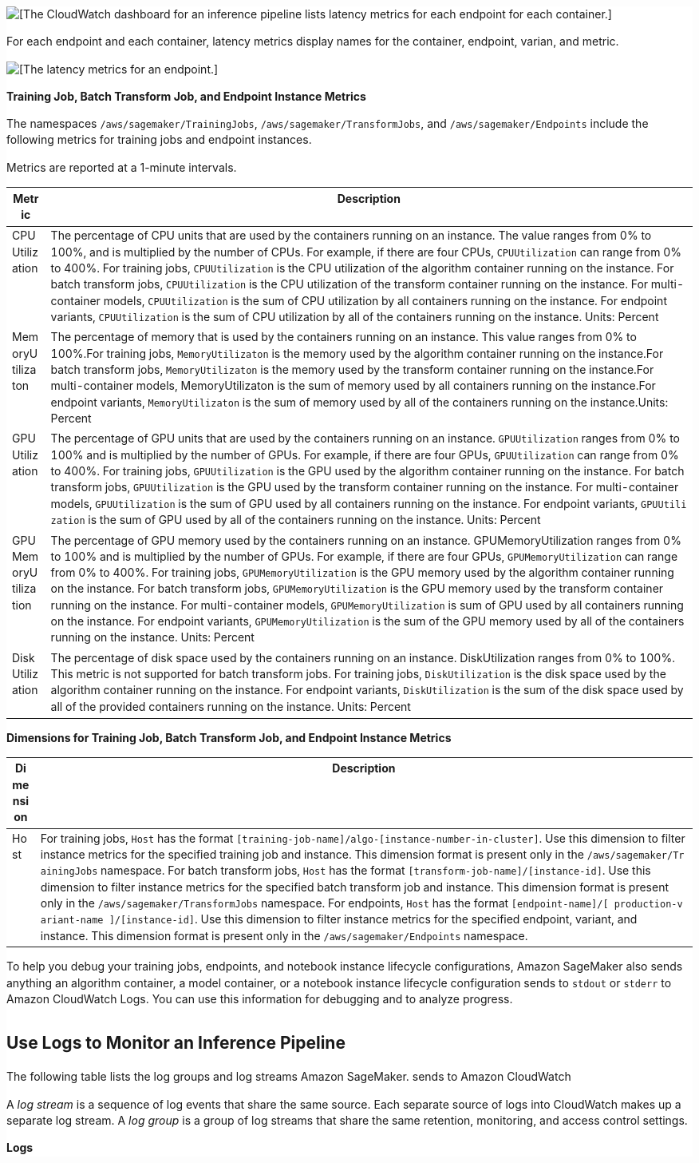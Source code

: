 ![\[The CloudWatch dashboard for an inference pipeline lists latency metrics for each endpoint for each container.\]](http://docs.aws.amazon.com/sagemaker/latest/dg/images/pipeline-endpoint-metrics.png)

For each endpoint and each container, latency metrics display names for the container, endpoint, varian, and metric\.

![\[The latency metrics for an endpoint.\]](http://docs.aws.amazon.com/sagemaker/latest/dg/images/pipeline-endpoint-metrics-details.png)

**Training Job, Batch Transform Job, and Endpoint Instance Metrics**

The namespaces `/aws/sagemaker/TrainingJobs`, `/aws/sagemaker/TransformJobs`, and `/aws/sagemaker/Endpoints` include the following metrics for training jobs and endpoint instances\.

Metrics are reported at a 1\-minute intervals\.


| Metric | Description | 
| --- | --- | 
| CPUUtilization |  The percentage of CPU units that are used by the containers running on an instance\. The value ranges from 0% to 100%, and is multiplied by the number of CPUs\. For example, if there are four CPUs, `CPUUtilization` can range from 0% to 400%\. For training jobs, `CPUUtilization` is the CPU utilization of the algorithm container running on the instance\. For batch transform jobs, `CPUUtilization` is the CPU utilization of the transform container running on the instance\. For multi\-container models, `CPUUtilization` is the sum of CPU utilization by all containers running on the instance\. For endpoint variants, `CPUUtilization` is the sum of CPU utilization by all of the containers running on the instance\. Units: Percent  | 
| MemoryUtilizaton | The percentage of memory that is used by the containers running on an instance\. This value ranges from 0% to 100%\.For training jobs, `MemoryUtilizaton` is the memory used by the algorithm container running on the instance\.For batch transform jobs, `MemoryUtilizaton` is the memory used by the transform container running on the instance\.For multi\-container models, MemoryUtilizaton is the sum of memory used by all containers running on the instance\.For endpoint variants, `MemoryUtilizaton` is the sum of memory used by all of the containers running on the instance\.Units: Percent | 
| GPUUtilization |  The percentage of GPU units that are used by the containers running on an instance\. `GPUUtilization` ranges from 0% to 100% and is multiplied by the number of GPUs\. For example, if there are four GPUs, `GPUUtilization` can range from 0% to 400%\. For training jobs, `GPUUtilization` is the GPU used by the algorithm container running on the instance\. For batch transform jobs, `GPUUtilization` is the GPU used by the transform container running on the instance\. For multi\-container models, `GPUUtilization` is the sum of GPU used by all containers running on the instance\. For endpoint variants, `GPUUtilization` is the sum of GPU used by all of the containers running on the instance\. Units: Percent  | 
| GPUMemoryUtilization |  The percentage of GPU memory used by the containers running on an instance\. GPUMemoryUtilization ranges from 0% to 100% and is multiplied by the number of GPUs\. For example, if there are four GPUs, `GPUMemoryUtilization` can range from 0% to 400%\. For training jobs, `GPUMemoryUtilization` is the GPU memory used by the algorithm container running on the instance\. For batch transform jobs, `GPUMemoryUtilization` is the GPU memory used by the transform container running on the instance\. For multi\-container models, `GPUMemoryUtilization` is sum of GPU used by all containers running on the instance\. For endpoint variants, `GPUMemoryUtilization` is the sum of the GPU memory used by all of the containers running on the instance\. Units: Percent  | 
| DiskUtilization |  The percentage of disk space used by the containers running on an instance\. DiskUtilization ranges from 0% to 100%\. This metric is not supported for batch transform jobs\. For training jobs, `DiskUtilization` is the disk space used by the algorithm container running on the instance\. For endpoint variants, `DiskUtilization` is the sum of the disk space used by all of the provided containers running on the instance\. Units: Percent  | 

**Dimensions for Training Job, Batch Transform Job, and Endpoint Instance Metrics**


| Dimension | Description | 
| --- | --- | 
| Host |  For training jobs, `Host` has the format `[training-job-name]/algo-[instance-number-in-cluster]`\. Use this dimension to filter instance metrics for the specified training job and instance\. This dimension format is present only in the `/aws/sagemaker/TrainingJobs` namespace\. For batch transform jobs, `Host` has the format `[transform-job-name]/[instance-id]`\. Use this dimension to filter instance metrics for the specified batch transform job and instance\. This dimension format is present only in the `/aws/sagemaker/TransformJobs` namespace\. For endpoints, `Host` has the format `[endpoint-name]/[ production-variant-name ]/[instance-id]`\. Use this dimension to filter instance metrics for the specified endpoint, variant, and instance\. This dimension format is present only in the `/aws/sagemaker/Endpoints` namespace\.  | 

To help you debug your training jobs, endpoints, and notebook instance lifecycle configurations, Amazon SageMaker also sends anything an algorithm container, a model container, or a notebook instance lifecycle configuration sends to `stdout` or `stderr` to Amazon CloudWatch Logs\. You can use this information for debugging and to analyze progress\.

## Use Logs to Monitor an Inference Pipeline<a name="inference-pipeline-logs"></a>

The following table lists the log groups and log streams Amazon SageMaker\. sends to Amazon CloudWatch 

A *log stream* is a sequence of log events that share the same source\. Each separate source of logs into CloudWatch makes up a separate log stream\. A *log group* is a group of log streams that share the same retention, monitoring, and access control settings\.

**Logs**
